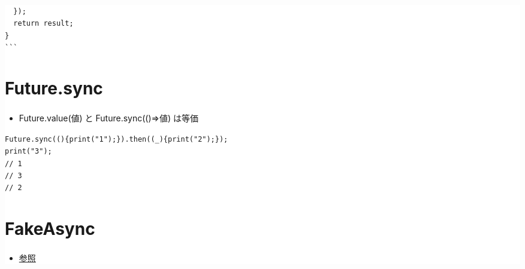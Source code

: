       });
      return result;
    }
    ```

# Future.sync
* Future.value(値) と Future.sync(()=>値) は等価
```
Future.sync((){print("1");}).then((_){print("2");});
print("3");
// 1
// 3
// 2
```

# FakeAsync
* [参照](./dart_fake_async.md)



